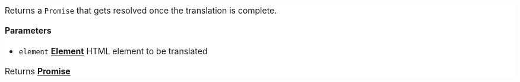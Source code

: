 Returns a `Promise` that gets resolved once the translation is complete.

**Parameters**

-   `element` **[Element](https://developer.mozilla.org/en-US/docs/Web/API/Element)** HTML element to be translated

Returns **[Promise](https://developer.mozilla.org/en-US/docs/Web/JavaScript/Reference/Global_Objects/Promise)** 
